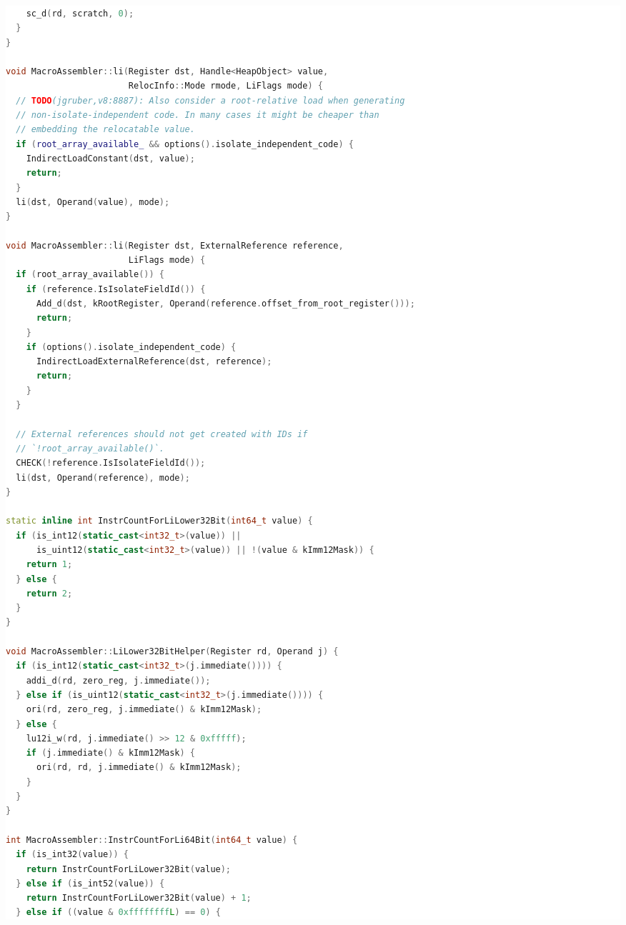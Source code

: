 ```cpp
    sc_d(rd, scratch, 0);
  }
}

void MacroAssembler::li(Register dst, Handle<HeapObject> value,
                        RelocInfo::Mode rmode, LiFlags mode) {
  // TODO(jgruber,v8:8887): Also consider a root-relative load when generating
  // non-isolate-independent code. In many cases it might be cheaper than
  // embedding the relocatable value.
  if (root_array_available_ && options().isolate_independent_code) {
    IndirectLoadConstant(dst, value);
    return;
  }
  li(dst, Operand(value), mode);
}

void MacroAssembler::li(Register dst, ExternalReference reference,
                        LiFlags mode) {
  if (root_array_available()) {
    if (reference.IsIsolateFieldId()) {
      Add_d(dst, kRootRegister, Operand(reference.offset_from_root_register()));
      return;
    }
    if (options().isolate_independent_code) {
      IndirectLoadExternalReference(dst, reference);
      return;
    }
  }

  // External references should not get created with IDs if
  // `!root_array_available()`.
  CHECK(!reference.IsIsolateFieldId());
  li(dst, Operand(reference), mode);
}

static inline int InstrCountForLiLower32Bit(int64_t value) {
  if (is_int12(static_cast<int32_t>(value)) ||
      is_uint12(static_cast<int32_t>(value)) || !(value & kImm12Mask)) {
    return 1;
  } else {
    return 2;
  }
}

void MacroAssembler::LiLower32BitHelper(Register rd, Operand j) {
  if (is_int12(static_cast<int32_t>(j.immediate()))) {
    addi_d(rd, zero_reg, j.immediate());
  } else if (is_uint12(static_cast<int32_t>(j.immediate()))) {
    ori(rd, zero_reg, j.immediate() & kImm12Mask);
  } else {
    lu12i_w(rd, j.immediate() >> 12 & 0xfffff);
    if (j.immediate() & kImm12Mask) {
      ori(rd, rd, j.immediate() & kImm12Mask);
    }
  }
}

int MacroAssembler::InstrCountForLi64Bit(int64_t value) {
  if (is_int32(value)) {
    return InstrCountForLiLower32Bit(value);
  } else if (is_int52(value)) {
    return InstrCountForLiLower32Bit(value) + 1;
  } else if ((value & 0xffffffffL) == 0) {
```